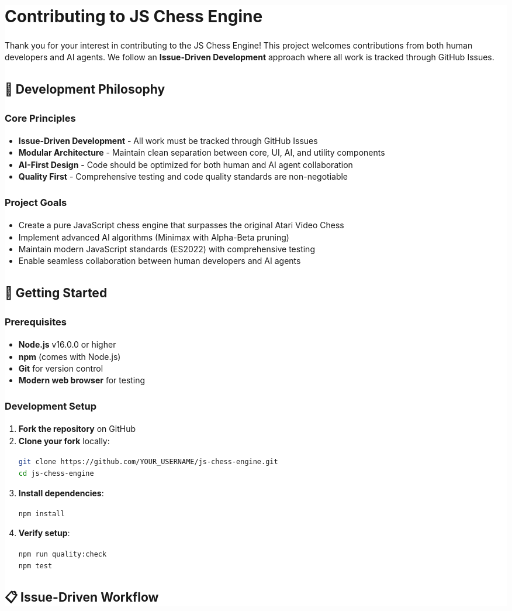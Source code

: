 # Contributing to JS Chess Engine

Thank you for your interest in contributing to the JS Chess Engine! This project welcomes contributions from both human developers and AI agents. We follow an **Issue-Driven Development** approach where all work is tracked through GitHub Issues.

## 🎯 Development Philosophy

### Core Principles

- **Issue-Driven Development** - All work must be tracked through GitHub Issues
- **Modular Architecture** - Maintain clean separation between core, UI, AI, and utility components
- **AI-First Design** - Code should be optimized for both human and AI agent collaboration
- **Quality First** - Comprehensive testing and code quality standards are non-negotiable

### Project Goals

- Create a pure JavaScript chess engine that surpasses the original Atari Video Chess
- Implement advanced AI algorithms (Minimax with Alpha-Beta pruning)
- Maintain modern JavaScript standards (ES2022) with comprehensive testing
- Enable seamless collaboration between human developers and AI agents

## 🚀 Getting Started

### Prerequisites

- **Node.js** v16.0.0 or higher
- **npm** (comes with Node.js)
- **Git** for version control
- **Modern web browser** for testing

### Development Setup

1. **Fork the repository** on GitHub
2. **Clone your fork** locally:
   ```bash
   git clone https://github.com/YOUR_USERNAME/js-chess-engine.git
   cd js-chess-engine
   ```
3. **Install dependencies**:
   ```bash
   npm install
   ```
4. **Verify setup**:
   ```bash
   npm run quality:check
   npm test
   ```

## 📋 Issue-Driven Workflow

